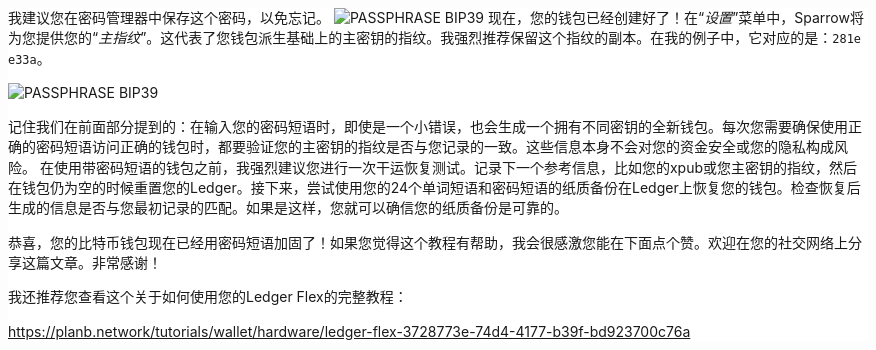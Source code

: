 我建议您在密码管理器中保存这个密码，以免忘记。
![PASSPHRASE BIP39](assets/notext/33.webp)
现在，您的钱包已经创建好了！在“*设置*”菜单中，Sparrow将为您提供您的“*主指纹*”。这代表了您钱包派生基础上的主密钥的指纹。我强烈推荐保留这个指纹的副本。在我的例子中，它对应的是：`281ee33a`。

![PASSPHRASE BIP39](assets/notext/34.webp)

记住我们在前面部分提到的：在输入您的密码短语时，即使是一个小错误，也会生成一个拥有不同密钥的全新钱包。每次您需要确保使用正确的密码短语访问正确的钱包时，都要验证您的主密钥的指纹是否与您记录的一致。这些信息本身不会对您的资金安全或您的隐私构成风险。
在使用带密码短语的钱包之前，我强烈建议您进行一次干运恢复测试。记录下一个参考信息，比如您的xpub或您主密钥的指纹，然后在钱包仍为空的时候重置您的Ledger。接下来，尝试使用您的24个单词短语和密码短语的纸质备份在Ledger上恢复您的钱包。检查恢复后生成的信息是否与您最初记录的匹配。如果是这样，您就可以确信您的纸质备份是可靠的。

恭喜，您的比特币钱包现在已经用密码短语加固了！如果您觉得这个教程有帮助，我会很感激您能在下面点个赞。欢迎在您的社交网络上分享这篇文章。非常感谢！

我还推荐您查看这个关于如何使用您的Ledger Flex的完整教程：

https://planb.network/tutorials/wallet/hardware/ledger-flex-3728773e-74d4-4177-b39f-bd923700c76a
